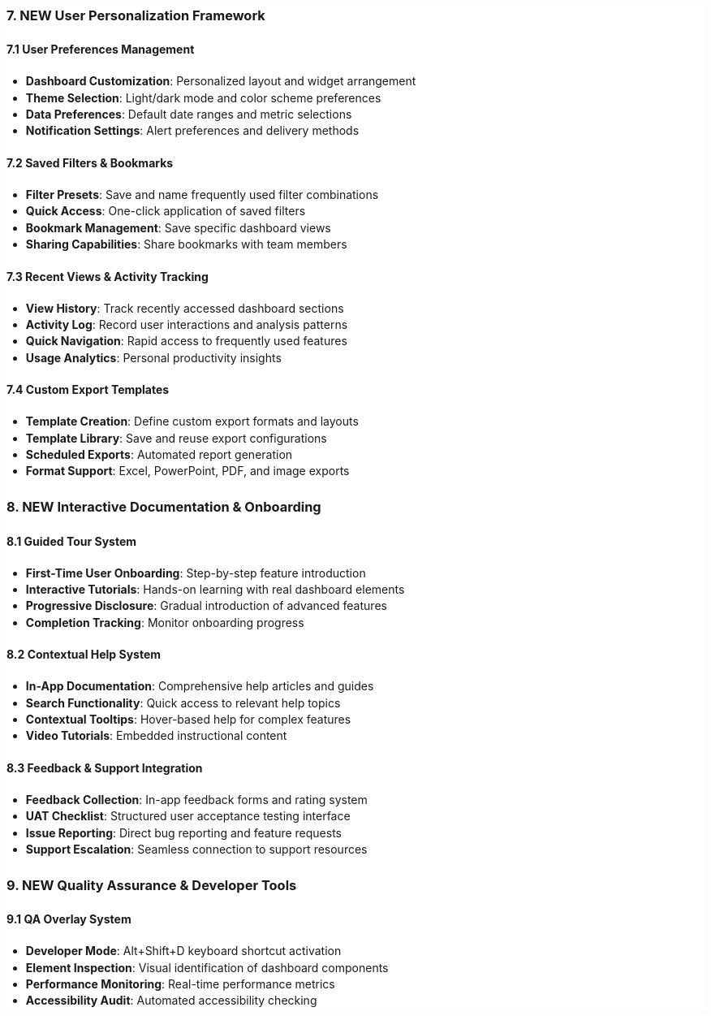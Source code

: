 ### 7. **NEW** User Personalization Framework

#### 7.1 User Preferences Management
- **Dashboard Customization**: Personalized layout and widget arrangement
- **Theme Selection**: Light/dark mode and color scheme preferences
- **Data Preferences**: Default date ranges and metric selections
- **Notification Settings**: Alert preferences and delivery methods

#### 7.2 Saved Filters & Bookmarks
- **Filter Presets**: Save and name frequently used filter combinations
- **Quick Access**: One-click application of saved filters
- **Bookmark Management**: Save specific dashboard views
- **Sharing Capabilities**: Share bookmarks with team members

#### 7.3 Recent Views & Activity Tracking
- **View History**: Track recently accessed dashboard sections
- **Activity Log**: Record user interactions and analysis patterns
- **Quick Navigation**: Rapid access to frequently used features
- **Usage Analytics**: Personal productivity insights

#### 7.4 Custom Export Templates
- **Template Creation**: Define custom export formats and layouts
- **Template Library**: Save and reuse export configurations
- **Scheduled Exports**: Automated report generation
- **Format Support**: Excel, PowerPoint, PDF, and image exports

### 8. **NEW** Interactive Documentation & Onboarding

#### 8.1 Guided Tour System
- **First-Time User Onboarding**: Step-by-step feature introduction
- **Interactive Tutorials**: Hands-on learning with real dashboard elements
- **Progressive Disclosure**: Gradual introduction of advanced features
- **Completion Tracking**: Monitor onboarding progress

#### 8.2 Contextual Help System
- **In-App Documentation**: Comprehensive help articles and guides
- **Search Functionality**: Quick access to relevant help topics
- **Contextual Tooltips**: Hover-based help for complex features
- **Video Tutorials**: Embedded instructional content

#### 8.3 Feedback & Support Integration
- **Feedback Collection**: In-app feedback forms and rating system
- **UAT Checklist**: Structured user acceptance testing interface
- **Issue Reporting**: Direct bug reporting and feature requests
- **Support Escalation**: Seamless connection to support resources

### 9. **NEW** Quality Assurance & Developer Tools

#### 9.1 QA Overlay System
- **Developer Mode**: Alt+Shift+D keyboard shortcut activation
- **Element Inspection**: Visual identification of dashboard components
- **Performance Monitoring**: Real-time performance metrics
- **Accessibility Audit**: Automated accessibility checking
